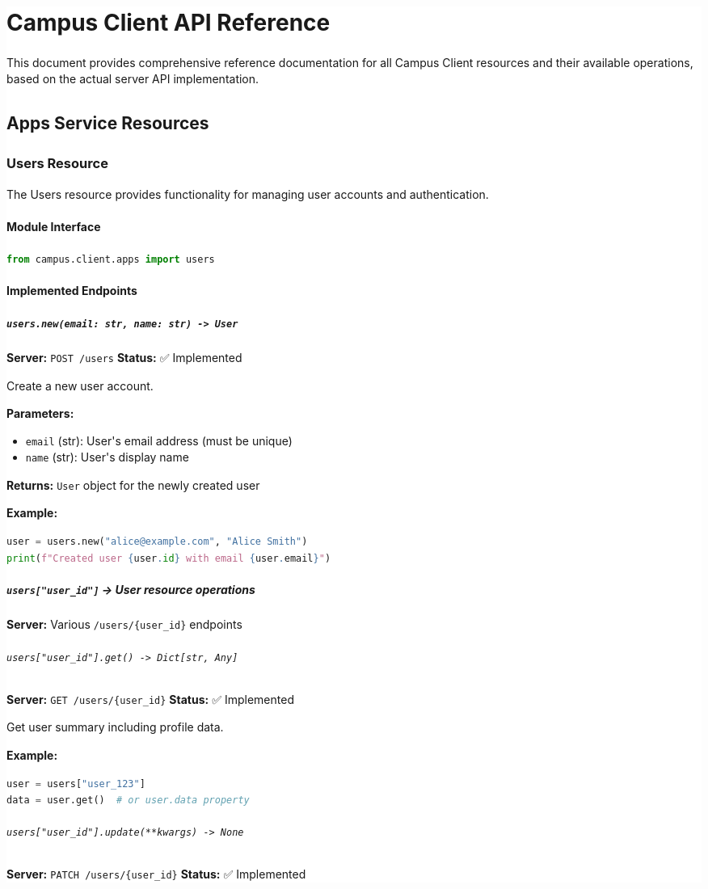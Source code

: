 # Campus Client API Reference

This document provides comprehensive reference documentation for all Campus Client resources and their available operations, based on the actual server API implementation.

## Apps Service Resources

### Users Resource

The Users resource provides functionality for managing user accounts and authentication.

#### Module Interface

```python
from campus.client.apps import users
```

#### Implemented Endpoints

##### `users.new(email: str, name: str) -> User`
**Server:** `POST /users`
**Status:** ✅ Implemented

Create a new user account.

**Parameters:**
- `email` (str): User's email address (must be unique)
- `name` (str): User's display name

**Returns:** `User` object for the newly created user

**Example:**
```python
user = users.new("alice@example.com", "Alice Smith")
print(f"Created user {user.id} with email {user.email}")
```

##### `users["user_id"]` → User resource operations
**Server:** Various `/users/{user_id}` endpoints

###### `users["user_id"].get() -> Dict[str, Any]`
**Server:** `GET /users/{user_id}`
**Status:** ✅ Implemented

Get user summary including profile data.

**Example:**
```python
user = users["user_123"]
data = user.get()  # or user.data property
```

###### `users["user_id"].update(**kwargs) -> None`
**Server:** `PATCH /users/{user_id}`
**Status:** ✅ Implemented
